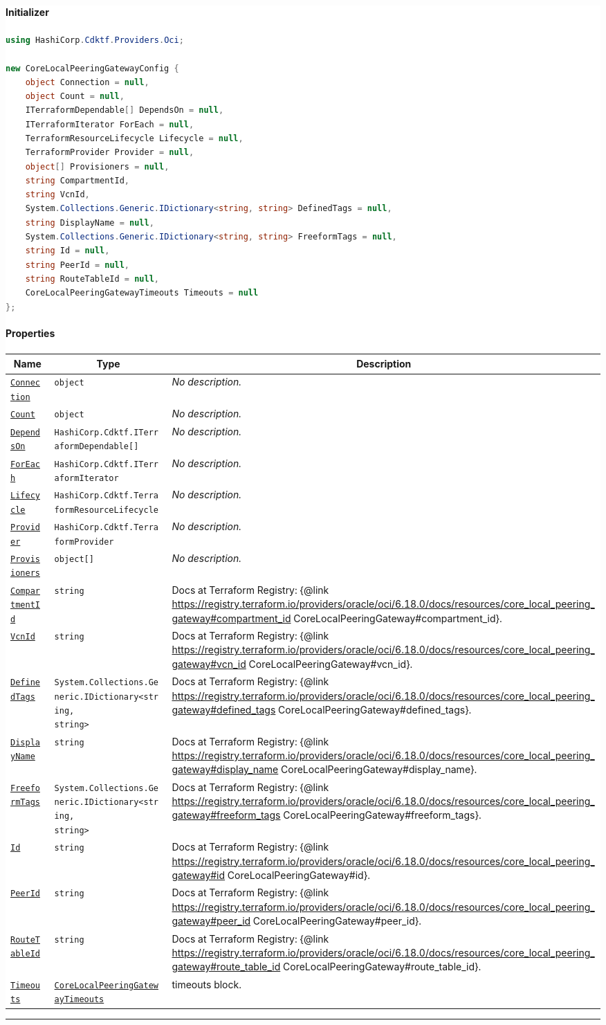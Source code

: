 #### Initializer <a name="Initializer" id="rhizo-co-terraform-provider-oci.coreLocalPeeringGateway.CoreLocalPeeringGatewayConfig.Initializer"></a>

```csharp
using HashiCorp.Cdktf.Providers.Oci;

new CoreLocalPeeringGatewayConfig {
    object Connection = null,
    object Count = null,
    ITerraformDependable[] DependsOn = null,
    ITerraformIterator ForEach = null,
    TerraformResourceLifecycle Lifecycle = null,
    TerraformProvider Provider = null,
    object[] Provisioners = null,
    string CompartmentId,
    string VcnId,
    System.Collections.Generic.IDictionary<string, string> DefinedTags = null,
    string DisplayName = null,
    System.Collections.Generic.IDictionary<string, string> FreeformTags = null,
    string Id = null,
    string PeerId = null,
    string RouteTableId = null,
    CoreLocalPeeringGatewayTimeouts Timeouts = null
};
```

#### Properties <a name="Properties" id="Properties"></a>

| **Name** | **Type** | **Description** |
| --- | --- | --- |
| <code><a href="#rhizo-co-terraform-provider-oci.coreLocalPeeringGateway.CoreLocalPeeringGatewayConfig.property.connection">Connection</a></code> | <code>object</code> | *No description.* |
| <code><a href="#rhizo-co-terraform-provider-oci.coreLocalPeeringGateway.CoreLocalPeeringGatewayConfig.property.count">Count</a></code> | <code>object</code> | *No description.* |
| <code><a href="#rhizo-co-terraform-provider-oci.coreLocalPeeringGateway.CoreLocalPeeringGatewayConfig.property.dependsOn">DependsOn</a></code> | <code>HashiCorp.Cdktf.ITerraformDependable[]</code> | *No description.* |
| <code><a href="#rhizo-co-terraform-provider-oci.coreLocalPeeringGateway.CoreLocalPeeringGatewayConfig.property.forEach">ForEach</a></code> | <code>HashiCorp.Cdktf.ITerraformIterator</code> | *No description.* |
| <code><a href="#rhizo-co-terraform-provider-oci.coreLocalPeeringGateway.CoreLocalPeeringGatewayConfig.property.lifecycle">Lifecycle</a></code> | <code>HashiCorp.Cdktf.TerraformResourceLifecycle</code> | *No description.* |
| <code><a href="#rhizo-co-terraform-provider-oci.coreLocalPeeringGateway.CoreLocalPeeringGatewayConfig.property.provider">Provider</a></code> | <code>HashiCorp.Cdktf.TerraformProvider</code> | *No description.* |
| <code><a href="#rhizo-co-terraform-provider-oci.coreLocalPeeringGateway.CoreLocalPeeringGatewayConfig.property.provisioners">Provisioners</a></code> | <code>object[]</code> | *No description.* |
| <code><a href="#rhizo-co-terraform-provider-oci.coreLocalPeeringGateway.CoreLocalPeeringGatewayConfig.property.compartmentId">CompartmentId</a></code> | <code>string</code> | Docs at Terraform Registry: {@link https://registry.terraform.io/providers/oracle/oci/6.18.0/docs/resources/core_local_peering_gateway#compartment_id CoreLocalPeeringGateway#compartment_id}. |
| <code><a href="#rhizo-co-terraform-provider-oci.coreLocalPeeringGateway.CoreLocalPeeringGatewayConfig.property.vcnId">VcnId</a></code> | <code>string</code> | Docs at Terraform Registry: {@link https://registry.terraform.io/providers/oracle/oci/6.18.0/docs/resources/core_local_peering_gateway#vcn_id CoreLocalPeeringGateway#vcn_id}. |
| <code><a href="#rhizo-co-terraform-provider-oci.coreLocalPeeringGateway.CoreLocalPeeringGatewayConfig.property.definedTags">DefinedTags</a></code> | <code>System.Collections.Generic.IDictionary<string, string></code> | Docs at Terraform Registry: {@link https://registry.terraform.io/providers/oracle/oci/6.18.0/docs/resources/core_local_peering_gateway#defined_tags CoreLocalPeeringGateway#defined_tags}. |
| <code><a href="#rhizo-co-terraform-provider-oci.coreLocalPeeringGateway.CoreLocalPeeringGatewayConfig.property.displayName">DisplayName</a></code> | <code>string</code> | Docs at Terraform Registry: {@link https://registry.terraform.io/providers/oracle/oci/6.18.0/docs/resources/core_local_peering_gateway#display_name CoreLocalPeeringGateway#display_name}. |
| <code><a href="#rhizo-co-terraform-provider-oci.coreLocalPeeringGateway.CoreLocalPeeringGatewayConfig.property.freeformTags">FreeformTags</a></code> | <code>System.Collections.Generic.IDictionary<string, string></code> | Docs at Terraform Registry: {@link https://registry.terraform.io/providers/oracle/oci/6.18.0/docs/resources/core_local_peering_gateway#freeform_tags CoreLocalPeeringGateway#freeform_tags}. |
| <code><a href="#rhizo-co-terraform-provider-oci.coreLocalPeeringGateway.CoreLocalPeeringGatewayConfig.property.id">Id</a></code> | <code>string</code> | Docs at Terraform Registry: {@link https://registry.terraform.io/providers/oracle/oci/6.18.0/docs/resources/core_local_peering_gateway#id CoreLocalPeeringGateway#id}. |
| <code><a href="#rhizo-co-terraform-provider-oci.coreLocalPeeringGateway.CoreLocalPeeringGatewayConfig.property.peerId">PeerId</a></code> | <code>string</code> | Docs at Terraform Registry: {@link https://registry.terraform.io/providers/oracle/oci/6.18.0/docs/resources/core_local_peering_gateway#peer_id CoreLocalPeeringGateway#peer_id}. |
| <code><a href="#rhizo-co-terraform-provider-oci.coreLocalPeeringGateway.CoreLocalPeeringGatewayConfig.property.routeTableId">RouteTableId</a></code> | <code>string</code> | Docs at Terraform Registry: {@link https://registry.terraform.io/providers/oracle/oci/6.18.0/docs/resources/core_local_peering_gateway#route_table_id CoreLocalPeeringGateway#route_table_id}. |
| <code><a href="#rhizo-co-terraform-provider-oci.coreLocalPeeringGateway.CoreLocalPeeringGatewayConfig.property.timeouts">Timeouts</a></code> | <code><a href="#rhizo-co-terraform-provider-oci.coreLocalPeeringGateway.CoreLocalPeeringGatewayTimeouts">CoreLocalPeeringGatewayTimeouts</a></code> | timeouts block. |

---